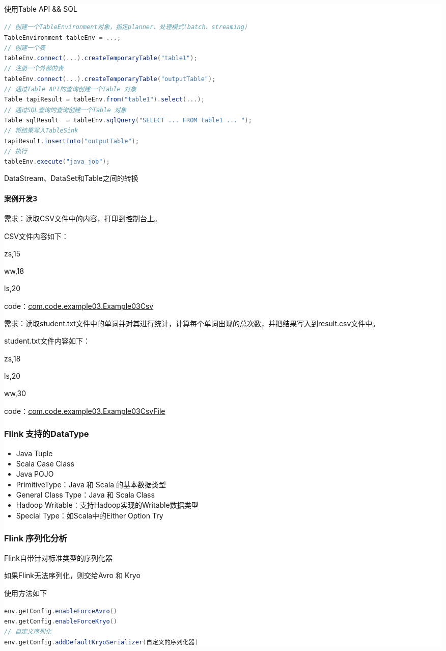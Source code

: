使用Table API && SQL

```scala
// 创建一个TableEnvironment对象，指定planner、处理模式(batch、streaming)
TableEnvironment tableEnv = ...; 
// 创建一个表
tableEnv.connect(...).createTemporaryTable("table1");
// 注册一个外部的表
tableEnv.connect(...).createTemporaryTable("outputTable");
// 通过Table API的查询创建一个Table 对象
Table tapiResult = tableEnv.from("table1").select(...);
// 通过SQL查询的查询创建一个Table 对象
Table sqlResult  = tableEnv.sqlQuery("SELECT ... FROM table1 ... ");
// 将结果写入TableSink
tapiResult.insertInto("outputTable");
// 执行
tableEnv.execute("java_job");
```

DataStream、DataSet和Table之间的转换

#### 案例开发3

需求：读取CSV文件中的内容，打印到控制台上。

CSV文件内容如下：

zs,15

ww,18

ls,20

code：[com.code.example03.Example03Csv](../src/scala/com/code/example03/Example03Csv.scala)

需求：读取student.txt文件中的单词并对其进行统计，计算每个单词出现的总次数，并把结果写入到result.csv文件中。

student.txt文件内容如下：

zs,18

ls,20

ww,30

code：[com.code.example03.Example03CsvFile](../src/scala/com/code/example03/Example03CsvFile.scala)

### Flink 支持的DataType

- Java Tuple
- Scala Case Class
- Java POJO
- PrimitiveType：Java 和 Scala 的基本数据类型
- General Class Type：Java 和 Scala Class
- Hadoop Writable：支持Hadoop实现的Writable数据类型
- Special Type：如Scala中的Either Option Try

### Flink 序列化分析

Flink自带针对标准类型的序列化器

如果Flink无法序列化，则交给Avro 和 Kryo

使用方法如下

```scala
env.getConfig.enableForceAvro()
env.getConfig.enableForceKryo()
// 自定义序列化
env.getConfig.addDefaultKryoSerializer(自定义的序列化器)
```




